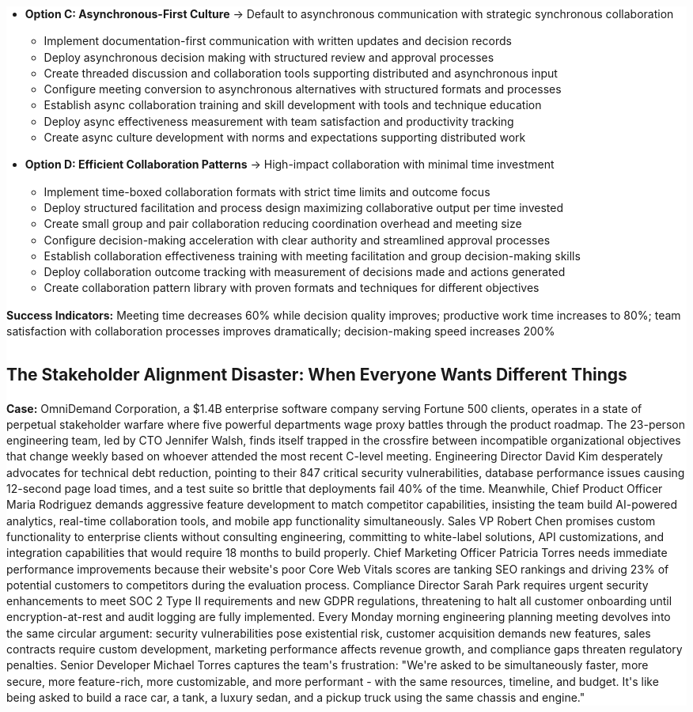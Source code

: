 - **Option C: Asynchronous-First Culture** → Default to asynchronous communication with strategic synchronous collaboration
  - Implement documentation-first communication with written updates and decision records
  - Deploy asynchronous decision making with structured review and approval processes
  - Create threaded discussion and collaboration tools supporting distributed and asynchronous input
  - Configure meeting conversion to asynchronous alternatives with structured formats and processes
  - Establish async collaboration training and skill development with tools and technique education
  - Deploy async effectiveness measurement with team satisfaction and productivity tracking
  - Create async culture development with norms and expectations supporting distributed work

- **Option D: Efficient Collaboration Patterns** → High-impact collaboration with minimal time investment
  - Implement time-boxed collaboration formats with strict time limits and outcome focus
  - Deploy structured facilitation and process design maximizing collaborative output per time invested
  - Create small group and pair collaboration reducing coordination overhead and meeting size
  - Configure decision-making acceleration with clear authority and streamlined approval processes
  - Establish collaboration effectiveness training with meeting facilitation and group decision-making skills
  - Deploy collaboration outcome tracking with measurement of decisions made and actions generated
  - Create collaboration pattern library with proven formats and techniques for different objectives

**Success Indicators:** Meeting time decreases 60% while decision quality improves; productive work time increases to 80%; team satisfaction with collaboration processes improves dramatically; decision-making speed increases 200%

## The Stakeholder Alignment Disaster: When Everyone Wants Different Things

**Case:** OmniDemand Corporation, a $1.4B enterprise software company serving Fortune 500 clients, operates in a state of perpetual stakeholder warfare where five powerful departments wage proxy battles through the product roadmap. The 23-person engineering team, led by CTO Jennifer Walsh, finds itself trapped in the crossfire between incompatible organizational objectives that change weekly based on whoever attended the most recent C-level meeting. Engineering Director David Kim desperately advocates for technical debt reduction, pointing to their 847 critical security vulnerabilities, database performance issues causing 12-second page load times, and a test suite so brittle that deployments fail 40% of the time. Meanwhile, Chief Product Officer Maria Rodriguez demands aggressive feature development to match competitor capabilities, insisting the team build AI-powered analytics, real-time collaboration tools, and mobile app functionality simultaneously. Sales VP Robert Chen promises custom functionality to enterprise clients without consulting engineering, committing to white-label solutions, API customizations, and integration capabilities that would require 18 months to build properly. Chief Marketing Officer Patricia Torres needs immediate performance improvements because their website's poor Core Web Vitals scores are tanking SEO rankings and driving 23% of potential customers to competitors during the evaluation process. Compliance Director Sarah Park requires urgent security enhancements to meet SOC 2 Type II requirements and new GDPR regulations, threatening to halt all customer onboarding until encryption-at-rest and audit logging are fully implemented. Every Monday morning engineering planning meeting devolves into the same circular argument: security vulnerabilities pose existential risk, customer acquisition demands new features, sales contracts require custom development, marketing performance affects revenue growth, and compliance gaps threaten regulatory penalties. Senior Developer Michael Torres captures the team's frustration: "We're asked to be simultaneously faster, more secure, more feature-rich, more customizable, and more performant - with the same resources, timeline, and budget. It's like being asked to build a race car, a tank, a luxury sedan, and a pickup truck using the same chassis and engine."
